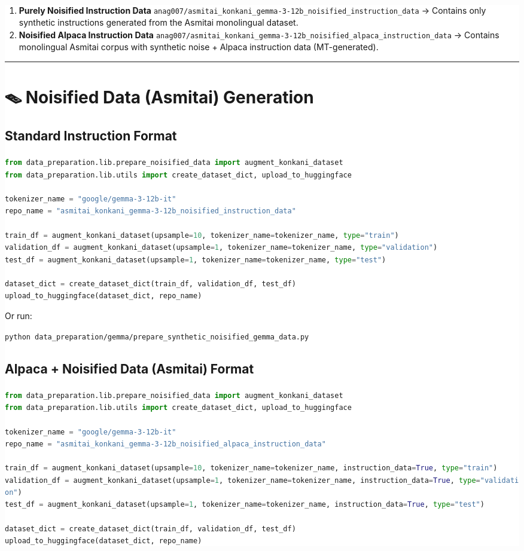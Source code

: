 
1. **Purely Noisified Instruction Data**
   `anag007/asmitai_konkani_gemma-3-12b_noisified_instruction_data`
   → Contains only synthetic instructions generated from the Asmitai monolingual dataset.
2. **Noisified Alpaca Instruction Data**
   `anag007/asmitai_konkani_gemma-3-12b_noisified_alpaca_instruction_data`
   → Contains monolingual Asmitai corpus with synthetic noise + Alpaca instruction data (MT-generated).


---

# 🪤 Noisified Data (Asmitai) Generation

## Standard Instruction Format

```python
from data_preparation.lib.prepare_noisified_data import augment_konkani_dataset
from data_preparation.lib.utils import create_dataset_dict, upload_to_huggingface

tokenizer_name = "google/gemma-3-12b-it"
repo_name = "asmitai_konkani_gemma-3-12b_noisified_instruction_data"

train_df = augment_konkani_dataset(upsample=10, tokenizer_name=tokenizer_name, type="train")
validation_df = augment_konkani_dataset(upsample=1, tokenizer_name=tokenizer_name, type="validation")
test_df = augment_konkani_dataset(upsample=1, tokenizer_name=tokenizer_name, type="test")

dataset_dict = create_dataset_dict(train_df, validation_df, test_df)
upload_to_huggingface(dataset_dict, repo_name)
```

Or run:

```bash
python data_preparation/gemma/prepare_synthetic_noisified_gemma_data.py
```

## Alpaca + Noisified Data (Asmitai) Format

```python
from data_preparation.lib.prepare_noisified_data import augment_konkani_dataset
from data_preparation.lib.utils import create_dataset_dict, upload_to_huggingface

tokenizer_name = "google/gemma-3-12b-it"
repo_name = "asmitai_konkani_gemma-3-12b_noisified_alpaca_instruction_data"

train_df = augment_konkani_dataset(upsample=10, tokenizer_name=tokenizer_name, instruction_data=True, type="train")
validation_df = augment_konkani_dataset(upsample=1, tokenizer_name=tokenizer_name, instruction_data=True, type="validation")
test_df = augment_konkani_dataset(upsample=1, tokenizer_name=tokenizer_name, instruction_data=True, type="test")

dataset_dict = create_dataset_dict(train_df, validation_df, test_df)
upload_to_huggingface(dataset_dict, repo_name)
```
